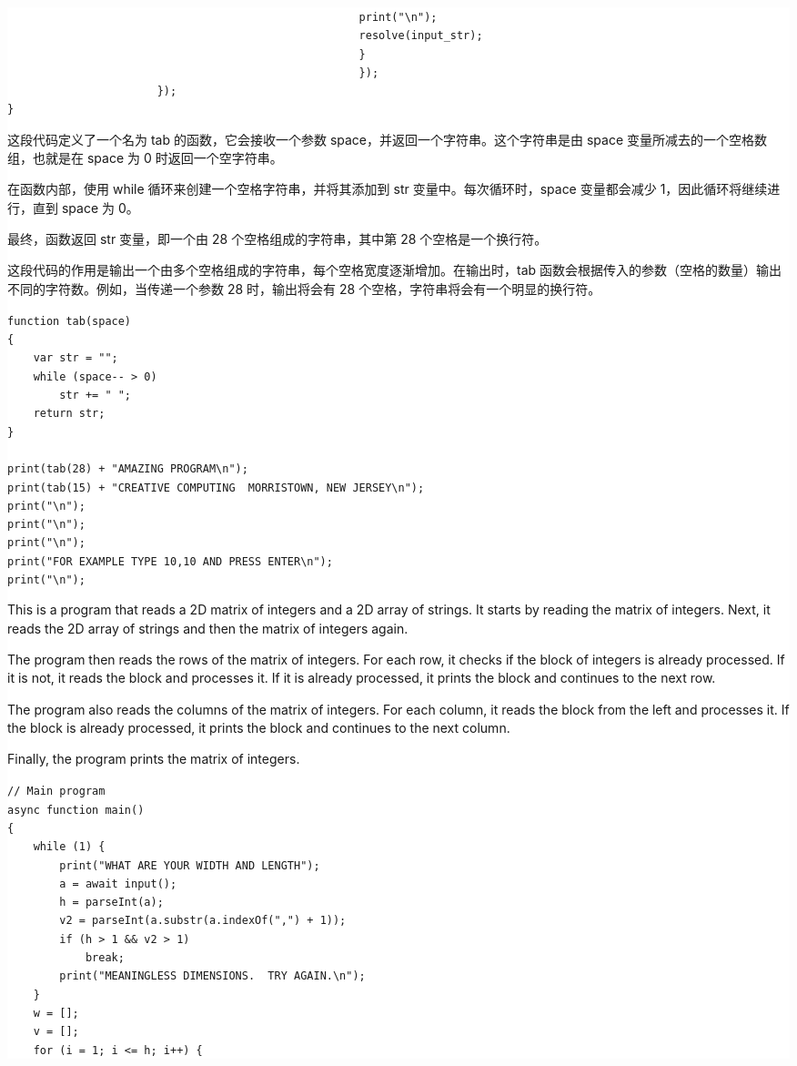 ```
                                                      print("\n");
                                                      resolve(input_str);
                                                      }
                                                      });
                       });
}

```

这段代码定义了一个名为 tab 的函数，它会接收一个参数 space，并返回一个字符串。这个字符串是由 space 变量所减去的一个空格数组，也就是在 space 为 0 时返回一个空字符串。

在函数内部，使用 while 循环来创建一个空格字符串，并将其添加到 str 变量中。每次循环时，space 变量都会减少 1，因此循环将继续进行，直到 space 为 0。

最终，函数返回 str 变量，即一个由 28 个空格组成的字符串，其中第 28 个空格是一个换行符。

这段代码的作用是输出一个由多个空格组成的字符串，每个空格宽度逐渐增加。在输出时，tab 函数会根据传入的参数（空格的数量）输出不同的字符数。例如，当传递一个参数 28 时，输出将会有 28 个空格，字符串将会有一个明显的换行符。


```
function tab(space)
{
    var str = "";
    while (space-- > 0)
        str += " ";
    return str;
}

print(tab(28) + "AMAZING PROGRAM\n");
print(tab(15) + "CREATIVE COMPUTING  MORRISTOWN, NEW JERSEY\n");
print("\n");
print("\n");
print("\n");
print("FOR EXAMPLE TYPE 10,10 AND PRESS ENTER\n");
print("\n");

```

This is a program that reads a 2D matrix of integers and a 2D array of strings. It starts by reading the matrix of integers. Next, it reads the 2D array of strings and then the matrix of integers again.

The program then reads the rows of the matrix of integers. For each row, it checks if the block of integers is already processed. If it is not, it reads the block and processes it. If it is already processed, it prints the block and continues to the next row.

The program also reads the columns of the matrix of integers. For each column, it reads the block from the left and processes it. If the block is already processed, it prints the block and continues to the next column.

Finally, the program prints the matrix of integers.


```
// Main program
async function main()
{
    while (1) {
        print("WHAT ARE YOUR WIDTH AND LENGTH");
        a = await input();
        h = parseInt(a);
        v2 = parseInt(a.substr(a.indexOf(",") + 1));
        if (h > 1 && v2 > 1)
            break;
        print("MEANINGLESS DIMENSIONS.  TRY AGAIN.\n");
    }
    w = [];
    v = [];
    for (i = 1; i <= h; i++) {
```